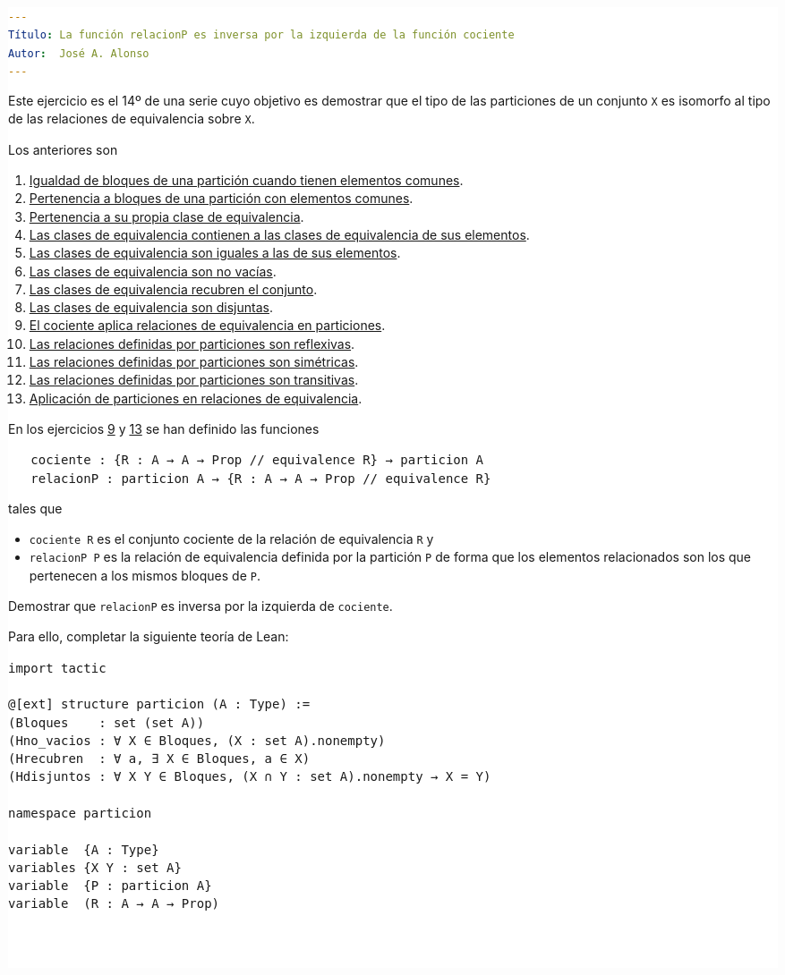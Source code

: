 ```yaml
---
Título: La función relacionP es inversa por la izquierda de la función cociente
Autor:  José A. Alonso
---
```


Este ejercicio es el 14º de una serie cuyo objetivo es demostrar que el tipo de las particiones de un conjunto `X` es isomorfo al tipo de las relaciones de equivalencia sobre `X`.

Los anteriores son
1. [Igualdad de bloques de una partición cuando tienen elementos comunes](https://bit.ly/2YfsvBZ).
2. [Pertenencia a bloques de una partición con elementos comunes](https://bit.ly/3l2onxZ).
3. [Pertenencia a su propia clase de equivalencia](https://bit.ly/3FlVKUy).
4. [Las clases de equivalencia contienen a las clases de equivalencia de sus elementos](https://bit.ly/3uwL1Sd).
5. [Las clases de equivalencia son iguales a las de sus elementos](https://bit.ly/2Y7FJjO).
6. [Las clases de equivalencia son no vacías](https://bit.ly/39YHuCv).
7. [Las clases de equivalencia recubren el conjunto](https://bit.ly/3a1wmFc).
8. [Las clases de equivalencia son disjuntas](https://bit.ly/3FfAX54).
9. [El cociente aplica relaciones de equivalencia en particiones](https://bit.ly/3FmAtKv).
10. [Las relaciones definidas por particiones son reflexivas](https://bit.ly/3B2lLpc).
11. [Las relaciones definidas por particiones son simétricas](https://bit.ly/2ZWmY3O).
12. [Las relaciones definidas por particiones son transitivas](https://bit.ly/3B9e54J).
13. [Aplicación de particiones en relaciones de equivalencia](https://bit.ly/3a8AuTP).

En los ejercicios [9](https://bit.ly/3FmAtKv) y [13](https://bit.ly/3a8AuTP) se han definido las funciones
<pre lang="text">
   cociente : {R : A → A → Prop // equivalence R} → particion A
   relacionP : particion A → {R : A → A → Prop // equivalence R}
</pre>
tales que
+ `cociente R` es el conjunto cociente de la relación de equivalencia `R` y
+ `relacionP P` es la relación de equivalencia definida por la partición `P` de forma que los elementos relacionados son los que pertenecen a los mismos bloques de `P`.

Demostrar que `relacionP` es inversa por la izquierda de `cociente`.

Para ello, completar la siguiente teoría de Lean:

<pre lang="lean">
import tactic

@[ext] structure particion (A : Type) :=
(Bloques    : set (set A))
(Hno_vacios : ∀ X ∈ Bloques, (X : set A).nonempty)
(Hrecubren  : ∀ a, ∃ X ∈ Bloques, a ∈ X)
(Hdisjuntos : ∀ X Y ∈ Bloques, (X ∩ Y : set A).nonempty → X = Y)

namespace particion

variable  {A : Type}
variables {X Y : set A}
variable  {P : particion A}
variable  (R : A → A → Prop)
